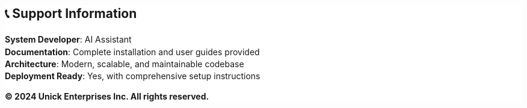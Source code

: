 ## 📞 Support Information

**System Developer**: AI Assistant  
**Documentation**: Complete installation and user guides provided  
**Architecture**: Modern, scalable, and maintainable codebase  
**Deployment Ready**: Yes, with comprehensive setup instructions  

**© 2024 Unick Enterprises Inc. All rights reserved.**